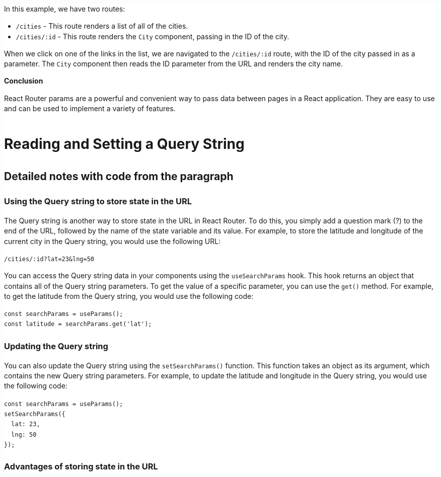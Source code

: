 In this example, we have two routes:

* `/cities` - This route renders a list of all of the cities.
* `/cities/:id` - This route renders the `City` component, passing in the ID of the city.

When we click on one of the links in the list, we are navigated to the `/cities/:id` route, with the ID of the city passed in as a parameter. The `City` component then reads the ID parameter from the URL and renders the city name.

**Conclusion**

React Router params are a powerful and convenient way to pass data between pages in a React application. They are easy to use and can be used to implement a variety of features.

# Reading and Setting a Query String

## **Detailed notes with code from the paragraph**

### **Using the Query string to store state in the URL**

The Query string is another way to store state in the URL in React Router. To do this, you simply add a question mark (?) to the end of the URL, followed by the name of the state variable and its value. For example, to store the latitude and longitude of the current city in the Query string, you would use the following URL:

```
/cities/:id?lat=23&lng=50
```

You can access the Query string data in your components using the `useSearchParams` hook. This hook returns an object that contains all of the Query string parameters. To get the value of a specific parameter, you can use the `get()` method. For example, to get the latitude from the Query string, you would use the following code:

```
const searchParams = useParams();
const latitude = searchParams.get('lat');
```

### **Updating the Query string**

You can also update the Query string using the `setSearchParams()` function. This function takes an object as its argument, which contains the new Query string parameters. For example, to update the latitude and longitude in the Query string, you would use the following code:

```
const searchParams = useParams();
setSearchParams({
  lat: 23,
  lng: 50
});
```

### **Advantages of storing state in the URL**
